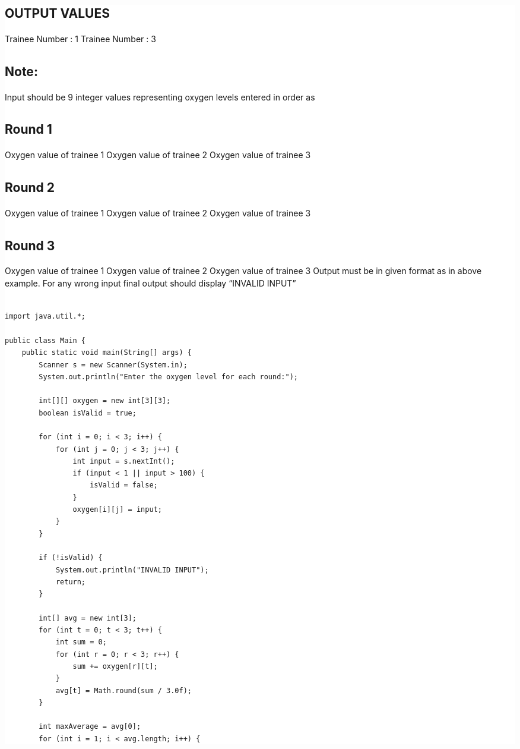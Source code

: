 ## OUTPUT VALUES 
Trainee Number : 1 
Trainee Number : 3 
 
## Note: 
Input should be 9 integer values representing oxygen levels entered in order as   
## Round 1 
Oxygen value of trainee 1 
Oxygen value of trainee 2 
Oxygen value of trainee 3 
 
## Round 2 
Oxygen value of trainee 1 
Oxygen value of trainee 2 
Oxygen value of trainee 3 
## Round 3 
Oxygen value of trainee 1 
Oxygen value of trainee 2 
Oxygen value of trainee 3 
Output must be in given format as in above example. For any wrong input final output should display “INVALID INPUT”

````JAVA[]

import java.util.*;

public class Main {
    public static void main(String[] args) {
        Scanner s = new Scanner(System.in);
        System.out.println("Enter the oxygen level for each round:");
        
        int[][] oxygen = new int[3][3];
        boolean isValid = true;

        for (int i = 0; i < 3; i++) {
            for (int j = 0; j < 3; j++) {
                int input = s.nextInt();
                if (input < 1 || input > 100) {
                    isValid = false;
                }
                oxygen[i][j] = input;
            }
        }

        if (!isValid) {
            System.out.println("INVALID INPUT");
            return;
        }

        int[] avg = new int[3];
        for (int t = 0; t < 3; t++) {
            int sum = 0;
            for (int r = 0; r < 3; r++) {
                sum += oxygen[r][t];
            }
            avg[t] = Math.round(sum / 3.0f);
        }

        int maxAverage = avg[0];
        for (int i = 1; i < avg.length; i++) {
````